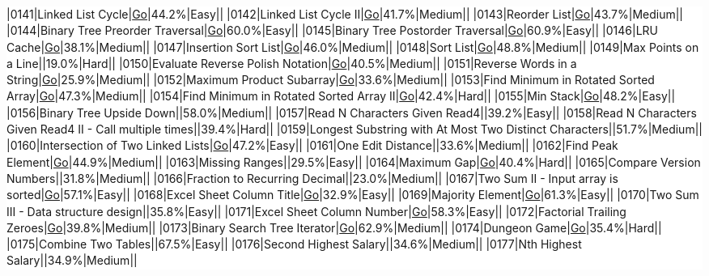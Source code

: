 |0141|Linked List Cycle|[Go](https://github.com/halfrost/LeetCode-Go/tree/master/leetcode/0141.Linked-List-Cycle)|44.2%|Easy||
|0142|Linked List Cycle II|[Go](https://github.com/halfrost/LeetCode-Go/tree/master/leetcode/0142.Linked-List-Cycle-II)|41.7%|Medium||
|0143|Reorder List|[Go](https://github.com/halfrost/LeetCode-Go/tree/master/leetcode/0143.Reorder-List)|43.7%|Medium||
|0144|Binary Tree Preorder Traversal|[Go](https://github.com/halfrost/LeetCode-Go/tree/master/leetcode/0144.Binary-Tree-Preorder-Traversal)|60.0%|Easy||
|0145|Binary Tree Postorder Traversal|[Go](https://github.com/halfrost/LeetCode-Go/tree/master/leetcode/0145.Binary-Tree-Postorder-Traversal)|60.9%|Easy||
|0146|LRU Cache|[Go](https://github.com/halfrost/LeetCode-Go/tree/master/leetcode/0146.LRU-Cache)|38.1%|Medium||
|0147|Insertion Sort List|[Go](https://github.com/halfrost/LeetCode-Go/tree/master/leetcode/0147.Insertion-Sort-List)|46.0%|Medium||
|0148|Sort List|[Go](https://github.com/halfrost/LeetCode-Go/tree/master/leetcode/0148.Sort-List)|48.8%|Medium||
|0149|Max Points on a Line||19.0%|Hard||
|0150|Evaluate Reverse Polish Notation|[Go](https://github.com/halfrost/LeetCode-Go/tree/master/leetcode/0150.Evaluate-Reverse-Polish-Notation)|40.5%|Medium||
|0151|Reverse Words in a String|[Go](https://github.com/halfrost/LeetCode-Go/tree/master/leetcode/0151.Reverse-Words-in-a-String)|25.9%|Medium||
|0152|Maximum Product Subarray|[Go](https://github.com/halfrost/LeetCode-Go/tree/master/leetcode/0152.Maximum-Product-Subarray)|33.6%|Medium||
|0153|Find Minimum in Rotated Sorted Array|[Go](https://github.com/halfrost/LeetCode-Go/tree/master/leetcode/0153.Find-Minimum-in-Rotated-Sorted-Array)|47.3%|Medium||
|0154|Find Minimum in Rotated Sorted Array II|[Go](https://github.com/halfrost/LeetCode-Go/tree/master/leetcode/0154.Find-Minimum-in-Rotated-Sorted-Array-II)|42.4%|Hard||
|0155|Min Stack|[Go](https://github.com/halfrost/LeetCode-Go/tree/master/leetcode/0155.Min-Stack)|48.2%|Easy||
|0156|Binary Tree Upside Down||58.0%|Medium||
|0157|Read N Characters Given Read4||39.2%|Easy||
|0158|Read N Characters Given Read4 II - Call multiple times||39.4%|Hard||
|0159|Longest Substring with At Most Two Distinct Characters||51.7%|Medium||
|0160|Intersection of Two Linked Lists|[Go](https://github.com/halfrost/LeetCode-Go/tree/master/leetcode/0160.Intersection-of-Two-Linked-Lists)|47.2%|Easy||
|0161|One Edit Distance||33.6%|Medium||
|0162|Find Peak Element|[Go](https://github.com/halfrost/LeetCode-Go/tree/master/leetcode/0162.Find-Peak-Element)|44.9%|Medium||
|0163|Missing Ranges||29.5%|Easy||
|0164|Maximum Gap|[Go](https://github.com/halfrost/LeetCode-Go/tree/master/leetcode/0164.Maximum-Gap)|40.4%|Hard||
|0165|Compare Version Numbers||31.8%|Medium||
|0166|Fraction to Recurring Decimal||23.0%|Medium||
|0167|Two Sum II - Input array is sorted|[Go](https://github.com/halfrost/LeetCode-Go/tree/master/leetcode/0167.Two-Sum-II-Input-array-is-sorted)|57.1%|Easy||
|0168|Excel Sheet Column Title|[Go](https://github.com/halfrost/LeetCode-Go/tree/master/leetcode/0168.Excel-Sheet-Column-Title)|32.9%|Easy||
|0169|Majority Element|[Go](https://github.com/halfrost/LeetCode-Go/tree/master/leetcode/0169.Majority-Element)|61.3%|Easy||
|0170|Two Sum III - Data structure design||35.8%|Easy||
|0171|Excel Sheet Column Number|[Go](https://github.com/halfrost/LeetCode-Go/tree/master/leetcode/0171.Excel-Sheet-Column-Number)|58.3%|Easy||
|0172|Factorial Trailing Zeroes|[Go](https://github.com/halfrost/LeetCode-Go/tree/master/leetcode/0172.Factorial-Trailing-Zeroes)|39.8%|Medium||
|0173|Binary Search Tree Iterator|[Go](https://github.com/halfrost/LeetCode-Go/tree/master/leetcode/0173.Binary-Search-Tree-Iterator)|62.9%|Medium||
|0174|Dungeon Game|[Go](https://github.com/halfrost/LeetCode-Go/tree/master/leetcode/0174.Dungeon-Game)|35.4%|Hard||
|0175|Combine Two Tables||67.5%|Easy||
|0176|Second Highest Salary||34.6%|Medium||
|0177|Nth Highest Salary||34.9%|Medium||
